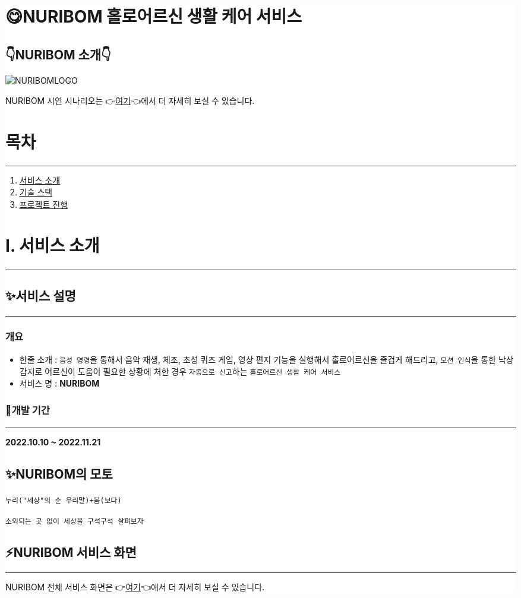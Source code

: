 # 😋NURIBOM 홀로어르신 생활 케어 서비스

## **👇NURIBOM 소개👇**

![NURIBOMLOGO](https://user-images.githubusercontent.com/97587150/201803173-10f64b90-fd06-4824-80a4-f54cb4ae4d9d.png)

NURIBOM 시연 시나리오는 👉[여기](exec/시연시나리오/시연시나리오.md)👈에서 더 자세히 보실 수 있습니다.

# 목차

---

1. [서비스 소개](#ⅰ-서비스-소개)
2. [기술 스택](#ⅱ-기술스택)
3. [프로젝트 진행](#ⅲ-프로젝트-진행)

# **Ⅰ**. **서비스 소개**

---

## **✨서비스 설명**

---

### 개요

- 한줄 소개 : `음성 명령`을 통해서 음악 재생, 체조, 초성 퀴즈 게임, 영상 편지 기능을 실행해서 홀로어르신을 즐겁게 해드리고, `모션 인식`을 통한 낙상감지로 어르신이 도움이 필요한 상황에 처한 경우 `자동으로 신고`하는 `홀로어르신 생활 케어 서비스`
- 서비스 명 : **NURIBOM**

### 📆개발 **기간**

---

**2022.10.10 ~ 2022.11.21**

## **✨NURIBOM의 모토**

`누리("세상"의 순 우리말)+봄(보다)`

`소외되는 곳 없이 세상을 구석구석 살펴보자`


## ⚡NURIBOM **서비스 화면**

---

NURIBOM 전체 서비스 화면은 👉[여기](exec/전체서비스/전체서비스.md)👈에서 더 자세히 보실 수 있습니다.
